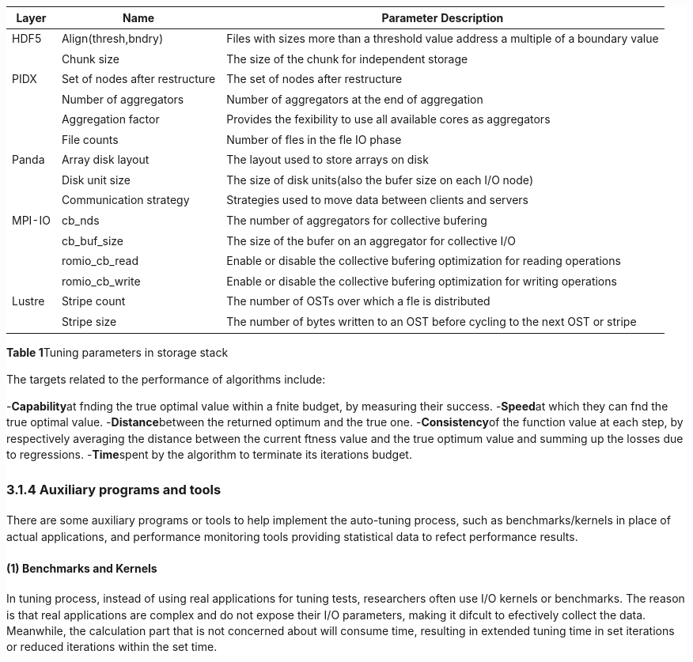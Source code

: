 | Layer  | Name                           | Parameter Description                                                               |
|--------|--------------------------------|-------------------------------------------------------------------------------------|
| HDF5   | Align(thresh,bndry)            | Files with sizes more than a threshold value address a multiple of a boundary value |
|        | Chunk size                     | The size of the chunk for independent storage                                       |
| PIDX   | Set of nodes after restructure | The set of nodes after restructure                                                  |
|        | Number of aggregators          | Number of aggregators at the end of aggregation                                     |
|        | Aggregation factor             | Provides the fexibility to use all available cores as aggregators                   |
|        | File counts                    | Number of fles in the fle IO phase                                                  |
| Panda  | Array disk layout              | The layout used to store arrays on disk                                             |
|        | Disk unit size                 | The size of disk units(also the bufer size on each I/O node)                        |
|        | Communication strategy         | Strategies used to move data between clients and servers                            |
| MPI-IO | cb_nds                         | The number of aggregators for collective bufering                                   |
|        | cb_buf_size                    | The size of the bufer on an aggregator for collective I/O                           |
|        | romio_cb_read                  | Enable or disable the collective bufering optimization for reading operations       |
|        | romio_cb_write                 | Enable or disable the collective bufering optimization for writing operations       |
| Lustre | Stripe count                   | The number of OSTs over which a fle is distributed                                  |
|        | Stripe size                    | The number of bytes written to an OST before cycling to the next OST or stripe      |

<span id="page-7-0"></span>**Table 1**Tuning parameters in storage stack

The targets related to the performance of algorithms include:

-**Capability**at fnding the true optimal value within a fnite budget, by measuring their success.
-**Speed**at which they can fnd the true optimal value.
-**Distance**between the returned optimum and the true one.
-**Consistency**of the function value at each step, by respectively averaging the distance between the current ftness value and the true optimum value and summing up the losses due to regressions.
-**Time**spent by the algorithm to terminate its iterations budget.

### 3.1.4 Auxiliary programs and tools

There are some auxiliary programs or tools to help implement the auto-tuning process, such as benchmarks/kernels in place of actual applications, and performance monitoring tools providing statistical data to refect performance results.

#### (1) Benchmarks and Kernels

In tuning process, instead of using real applications for tuning tests, researchers often use I/O kernels or benchmarks. The reason is that real applications are complex and do not expose their I/O parameters, making it difcult to efectively collect the data. Meanwhile, the calculation part that is not concerned about will consume time, resulting in extended tuning time in set iterations or reduced iterations within the set time.
